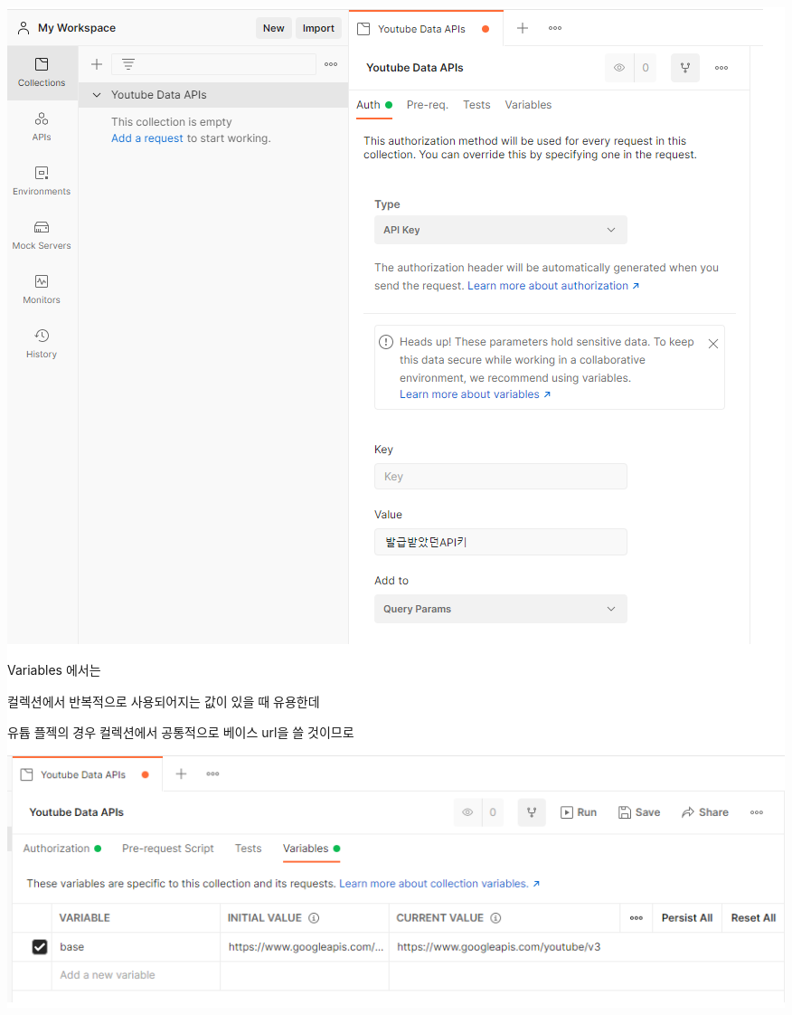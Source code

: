 ![postman2](./imgs/postman2.png)

Variables 에서는

컬렉션에서 반복적으로 사용되어지는 값이 있을 때 유용한데

유튭 플젝의 경우 컬렉션에서 공통적으로 베이스 url을 쓸 것이므로

![postman3](./imgs/postman3.png)

